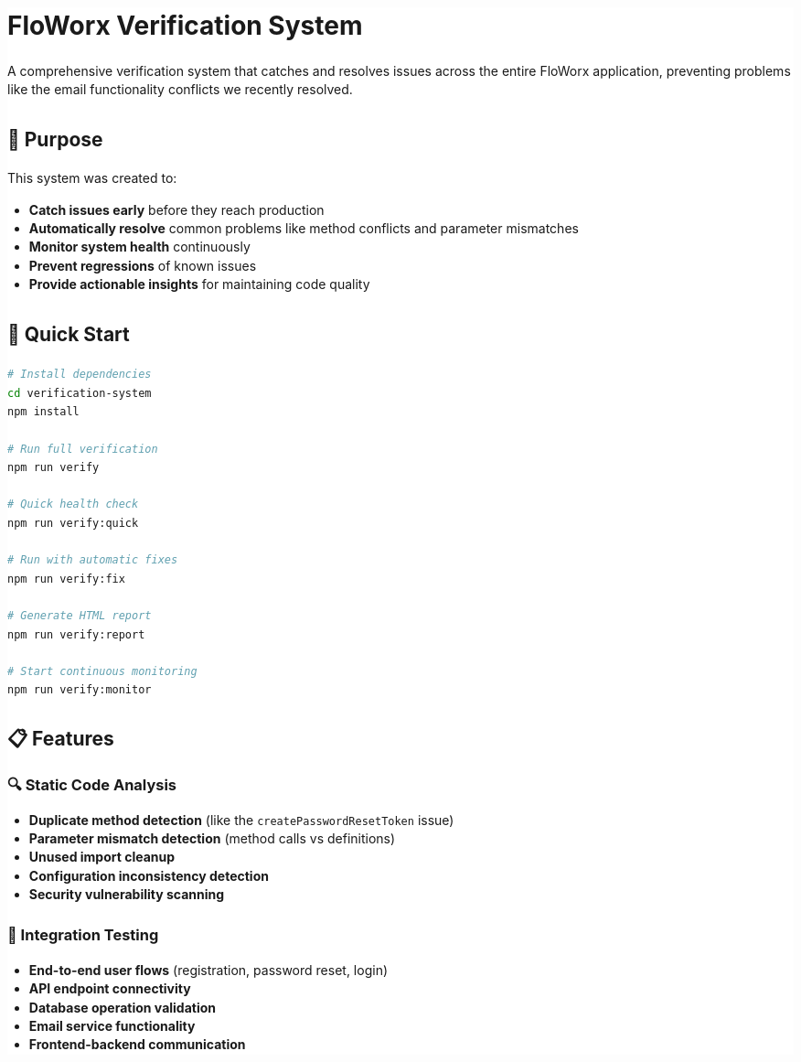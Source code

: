 # FloWorx Verification System

A comprehensive verification system that catches and resolves issues across the entire FloWorx application, preventing problems like the email functionality conflicts we recently resolved.

## 🎯 Purpose

This system was created to:
- **Catch issues early** before they reach production
- **Automatically resolve** common problems like method conflicts and parameter mismatches
- **Monitor system health** continuously
- **Prevent regressions** of known issues
- **Provide actionable insights** for maintaining code quality

## 🚀 Quick Start

```bash
# Install dependencies
cd verification-system
npm install

# Run full verification
npm run verify

# Quick health check
npm run verify:quick

# Run with automatic fixes
npm run verify:fix

# Generate HTML report
npm run verify:report

# Start continuous monitoring
npm run verify:monitor
```

## 📋 Features

### 🔍 Static Code Analysis
- **Duplicate method detection** (like the `createPasswordResetToken` issue)
- **Parameter mismatch detection** (method calls vs definitions)
- **Unused import cleanup**
- **Configuration inconsistency detection**
- **Security vulnerability scanning**

### 🧪 Integration Testing
- **End-to-end user flows** (registration, password reset, login)
- **API endpoint connectivity**
- **Database operation validation**
- **Email service functionality**
- **Frontend-backend communication**
